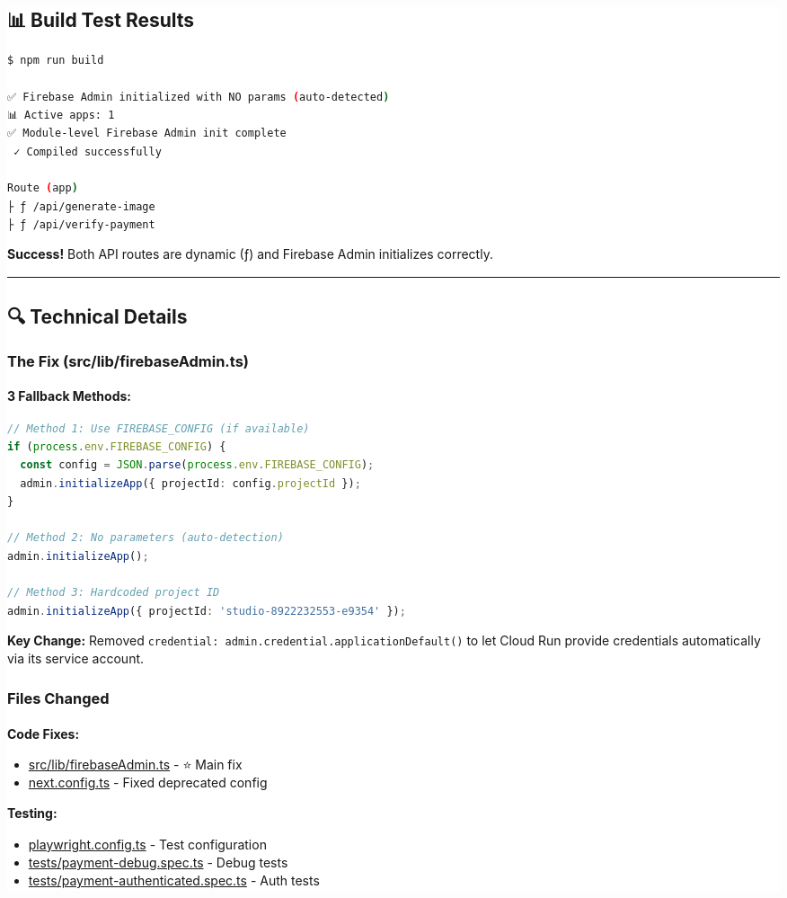 
## 📊 Build Test Results

```bash
$ npm run build

✅ Firebase Admin initialized with NO params (auto-detected)
📊 Active apps: 1
✅ Module-level Firebase Admin init complete
 ✓ Compiled successfully

Route (app)
├ ƒ /api/generate-image
├ ƒ /api/verify-payment
```

**Success!** Both API routes are dynamic (ƒ) and Firebase Admin initializes correctly.

---

## 🔍 Technical Details

### The Fix (src/lib/firebaseAdmin.ts)

**3 Fallback Methods:**

```typescript
// Method 1: Use FIREBASE_CONFIG (if available)
if (process.env.FIREBASE_CONFIG) {
  const config = JSON.parse(process.env.FIREBASE_CONFIG);
  admin.initializeApp({ projectId: config.projectId });
}

// Method 2: No parameters (auto-detection)
admin.initializeApp();

// Method 3: Hardcoded project ID
admin.initializeApp({ projectId: 'studio-8922232553-e9354' });
```

**Key Change:** Removed `credential: admin.credential.applicationDefault()` to let Cloud Run provide credentials automatically via its service account.

### Files Changed

**Code Fixes:**
- [src/lib/firebaseAdmin.ts](src/lib/firebaseAdmin.ts) - ⭐ Main fix
- [next.config.ts](next.config.ts) - Fixed deprecated config

**Testing:**
- [playwright.config.ts](playwright.config.ts) - Test configuration
- [tests/payment-debug.spec.ts](tests/payment-debug.spec.ts) - Debug tests
- [tests/payment-authenticated.spec.ts](tests/payment-authenticated.spec.ts) - Auth tests

